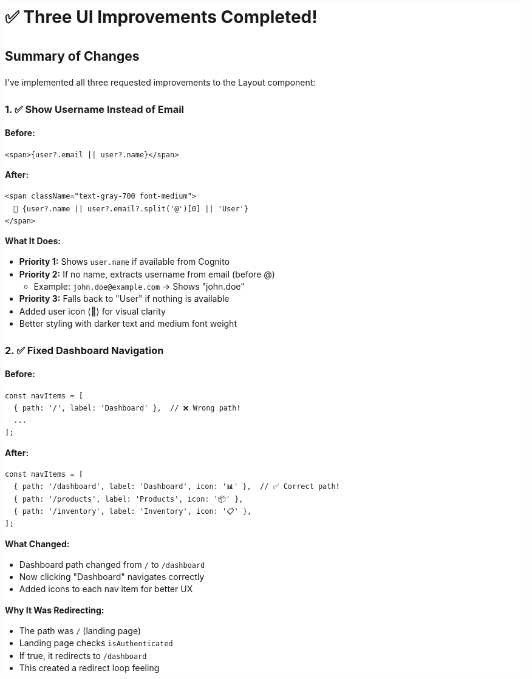 # ✅ Three UI Improvements Completed!

## Summary of Changes

I've implemented all three requested improvements to the Layout component:

### 1. ✅ Show Username Instead of Email

**Before:**
```tsx
<span>{user?.email || user?.name}</span>
```

**After:**
```tsx
<span className="text-gray-700 font-medium">
  👤 {user?.name || user?.email?.split('@')[0] || 'User'}
</span>
```

**What It Does:**
- **Priority 1:** Shows `user.name` if available from Cognito
- **Priority 2:** If no name, extracts username from email (before @)
  - Example: `john.doe@example.com` → Shows "john.doe"
- **Priority 3:** Falls back to "User" if nothing is available
- Added user icon (👤) for visual clarity
- Better styling with darker text and medium font weight

### 2. ✅ Fixed Dashboard Navigation

**Before:**
```tsx
const navItems = [
  { path: '/', label: 'Dashboard' },  // ❌ Wrong path!
  ...
];
```

**After:**
```tsx
const navItems = [
  { path: '/dashboard', label: 'Dashboard', icon: '📊' },  // ✅ Correct path!
  { path: '/products', label: 'Products', icon: '📦' },
  { path: '/inventory', label: 'Inventory', icon: '📋' },
];
```

**What Changed:**
- Dashboard path changed from `/` to `/dashboard`
- Now clicking "Dashboard" navigates correctly
- Added icons to each nav item for better UX

**Why It Was Redirecting:**
- The path was `/` (landing page)
- Landing page checks `isAuthenticated`
- If true, it redirects to `/dashboard`
- This created a redirect loop feeling
